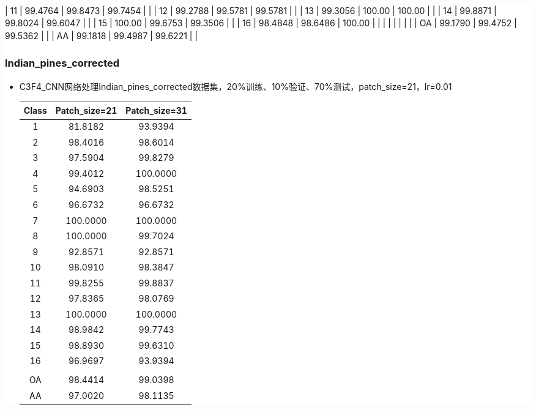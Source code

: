   |  11   | 99.4764  | 99.8473 | 99.7454 |       |
  |  12   | 99.2788  | 99.5781 | 99.5781 |       |
  |  13   | 99.3056  | 100.00  | 100.00  |       |
  |  14   | 99.8871  | 99.8024 | 99.6047 |       |
  |  15   |  100.00  | 99.6753 | 99.3506 |       |
  |  16   | 98.4848  | 98.6486 | 100.00  |       |
  |       |          |         |         |       |
  |  OA   | 99.1790  | 99.4752 | 99.5362 |       |
  |  AA   | 99.1818  | 99.4987 | 99.6221 |       |



### Indian_pines_corrected

- C3F4_CNN网络处理Indian_pines_corrected数据集，20%训练、10%验证、70%测试，patch_size=21，lr=0.01

  | Class | Patch_size=21 | Patch_size=31 |
  | :---: | :-----------: | :-----------: |
  |   1   |    81.8182    |    93.9394    |
  |   2   |    98.4016    |    98.6014    |
  |   3   |    97.5904    |    99.8279    |
  |   4   |    99.4012    |   100.0000    |
  |   5   |    94.6903    |    98.5251    |
  |   6   |    96.6732    |    96.6732    |
  |   7   |   100.0000    |   100.0000    |
  |   8   |   100.0000    |    99.7024    |
  |   9   |    92.8571    |    92.8571    |
  |  10   |    98.0910    |    98.3847    |
  |  11   |    99.8255    |    99.8837    |
  |  12   |    97.8365    |    98.0769    |
  |  13   |   100.0000    |   100.0000    |
  |  14   |    98.9842    |    99.7743    |
  |  15   |    98.8930    |    99.6310    |
  |  16   |    96.9697    |    93.9394    |
  |       |               |               |
  |  OA   |    98.4414    |    99.0398    |
  |  AA   |    97.0020    |    98.1135    |
